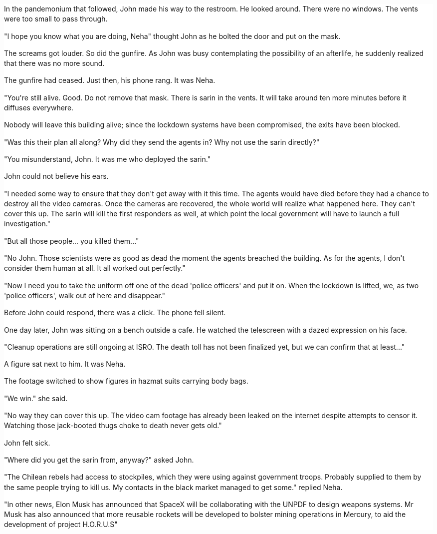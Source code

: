 In the pandemonium that followed, John made his way to the restroom. He looked around. There were no windows. The vents were too small to pass through.

"I hope you know what you are doing, Neha" thought John as he bolted the door and put on the mask.

The screams got louder. So did the gunfire. As John was busy contemplating the possibility of an afterlife, he suddenly realized that there was no more sound.

The gunfire had ceased. Just then, his phone rang. It was Neha.

"You're still alive. Good. Do not remove that mask. There is sarin in the vents. It will take around ten more minutes before it diffuses everywhere.

Nobody will leave this building alive; since the lockdown systems have been compromised, the exits have been blocked.

"Was this their plan all along? Why did they send the agents in? Why not use the sarin directly?"

"You misunderstand, John. It was me who deployed the sarin."

John could not believe his ears.

"I needed some way to ensure that they don't get away with it this time. The agents would have died before they had a chance to destroy all the video cameras. Once the cameras are recovered, the whole world will realize what happened here. They can't cover this up. The sarin will kill the first responders as well, at which point the local government will have to launch a full investigation."

"But all those people... you killed them..."

"No John. Those scientists were as good as dead the moment the agents breached the building. As for the agents, I don't consider them human at all. It all worked out perfectly."

"Now I need you to take the uniform off one of the dead 'police officers' and put it on. When the lockdown is lifted, we, as two 'police officers', walk out of here and disappear."

Before John could respond, there was a click. The phone fell silent.

One day later, John was sitting on a bench outside a cafe. He watched the telescreen with a dazed expression on his face.

"Cleanup operations are still ongoing at ISRO. The death toll has not been finalized yet, but we can confirm that at least..."

A figure sat next to him. It was Neha.

The footage switched to show figures in hazmat suits carrying body bags.

"We win." she said.

"No way they can cover this up. The video cam footage has already been leaked on the internet despite attempts to censor it. Watching those jack-booted thugs choke to death never gets old."

John felt sick.

"Where did you get the sarin from, anyway?" asked John.

"The Chilean rebels had access to stockpiles, which they were using against government troops. Probably supplied to them by the same people trying to kill us. My contacts in the black market managed to get some." replied Neha.

"In other news, Elon Musk has announced that SpaceX will be collaborating with the UNPDF to design weapons systems. Mr Musk has also announced that more reusable rockets will be developed to bolster mining operations in Mercury, to aid the development of project H.O.R.U.S"
